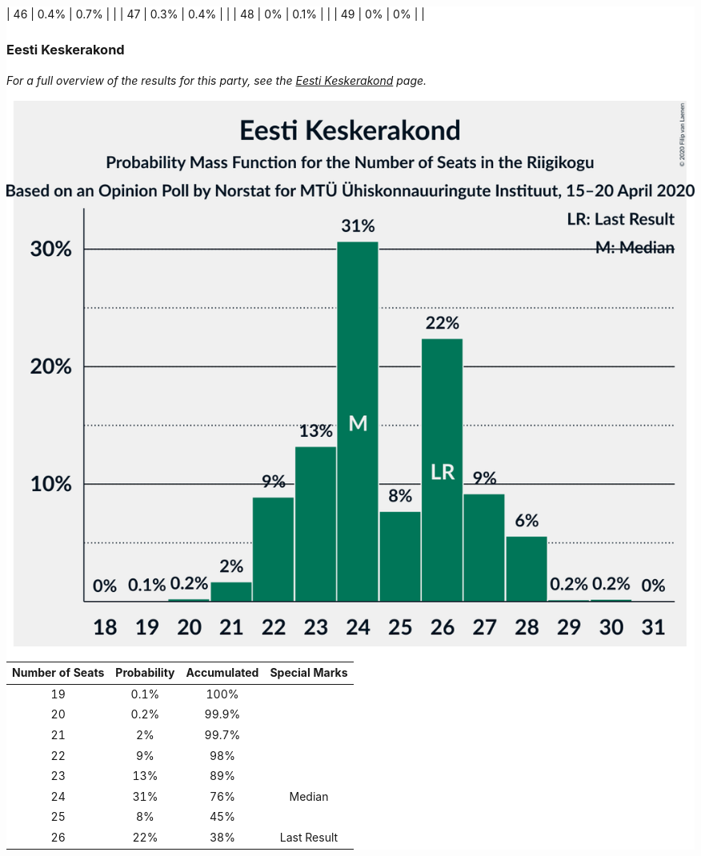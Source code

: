 | 46 | 0.4% | 0.7% |  |
| 47 | 0.3% | 0.4% |  |
| 48 | 0% | 0.1% |  |
| 49 | 0% | 0% |  |

### Eesti Keskerakond

*For a full overview of the results for this party, see the [Eesti Keskerakond](party-eestikeskerakond.html) page.*

![Graph with seats probability mass function not yet produced](2020-04-20-Norstat-seats-pmf-eestikeskerakond.png "Seats Probability Mass Function")

| Number of Seats | Probability | Accumulated | Special Marks |
|:---------------:|:-----------:|:-----------:|:-------------:|
| 19 | 0.1% | 100% |  |
| 20 | 0.2% | 99.9% |  |
| 21 | 2% | 99.7% |  |
| 22 | 9% | 98% |  |
| 23 | 13% | 89% |  |
| 24 | 31% | 76% | Median |
| 25 | 8% | 45% |  |
| 26 | 22% | 38% | Last Result |
